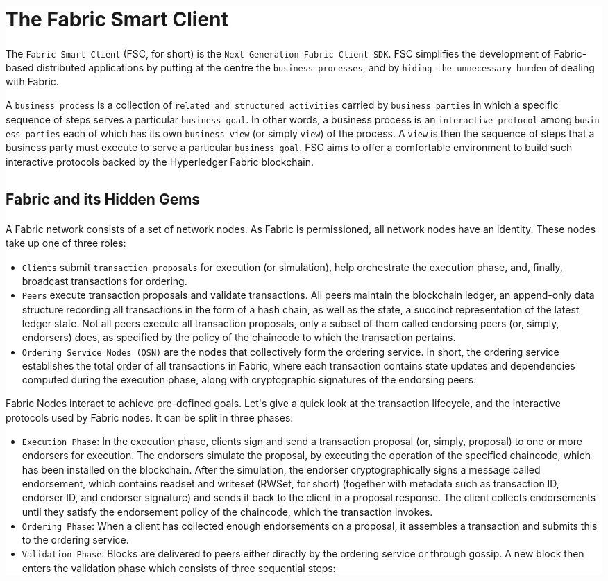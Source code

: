 # The Fabric Smart Client

The `Fabric Smart Client` (FSC, for short) is the `Next-Generation Fabric Client SDK`. FSC simplifies the development 
of Fabric-based distributed applications by putting at the centre the `business processes`, and by 
`hiding the unnecessary burden` of dealing with Fabric.

A `business process` is a collection of `related and structured activities` carried by `business parties` 
in which a specific sequence of steps serves a particular `business goal`. In other words, a business process 
is an `interactive protocol` among `business parties` each of which has its own `business view` (or simply `view`) 
of the process. A `view` is then the sequence of steps that a business party must execute to serve a particular `business goal`.
FSC aims to offer a comfortable environment to build such interactive protocols backed by the Hyperledger Fabric blockchain.

## Fabric and its Hidden Gems

A Fabric network consists of a set of network nodes. As Fabric is permissioned, all network nodes have an identity. 
These nodes take up one of three roles:
- `Clients` submit `transaction proposals` for execution (or simulation), help orchestrate the execution phase, and, 
  finally, broadcast transactions for ordering.
- `Peers` execute transaction proposals and validate transactions. All peers maintain the blockchain ledger, an 
  append-only data structure recording all transactions in the form of a hash chain, as well as the state, a 
  succinct representation of the latest ledger state. Not all peers execute all transaction proposals, only a 
  subset of them called endorsing peers (or, simply, endorsers) does, as specified by the policy of the chaincode 
  to which the transaction pertains.
- `Ordering Service Nodes (OSN)` are the nodes that collectively form the ordering service. In short, the ordering 
  service establishes the total order of all transactions in Fabric, where each transaction contains state updates 
  and dependencies computed during the execution phase, along with cryptographic signatures of the endorsing peers.

Fabric Nodes interact to achieve pre-defined goals. Let's give a quick look at the transaction lifecycle, and the 
interactive protocols used by Fabric nodes. It can be split in three phases:

- `Execution Phase`: In the execution phase, clients sign and send a transaction proposal (or, simply, proposal) 
  to one or more endorsers for execution. The endorsers simulate the proposal, by executing the operation of the 
  specified chaincode, which has been installed on the blockchain. After the simulation, the endorser cryptographically 
  signs a message called endorsement, which contains readset and writeset (RWSet, for short) (together with metadata 
  such as transaction ID, endorser ID, and endorser signature) and sends it back to the client in a proposal response. 
  The client collects endorsements until they satisfy the endorsement policy of the chaincode, which the transaction invokes.
- `Ordering Phase`: When a client has collected enough endorsements on a proposal, it assembles a transaction and 
  submits this to the ordering service.
- `Validation Phase`: Blocks are delivered to peers either directly by the ordering service or through gossip. 
  A new block then enters the validation phase which consists of three sequential steps: 